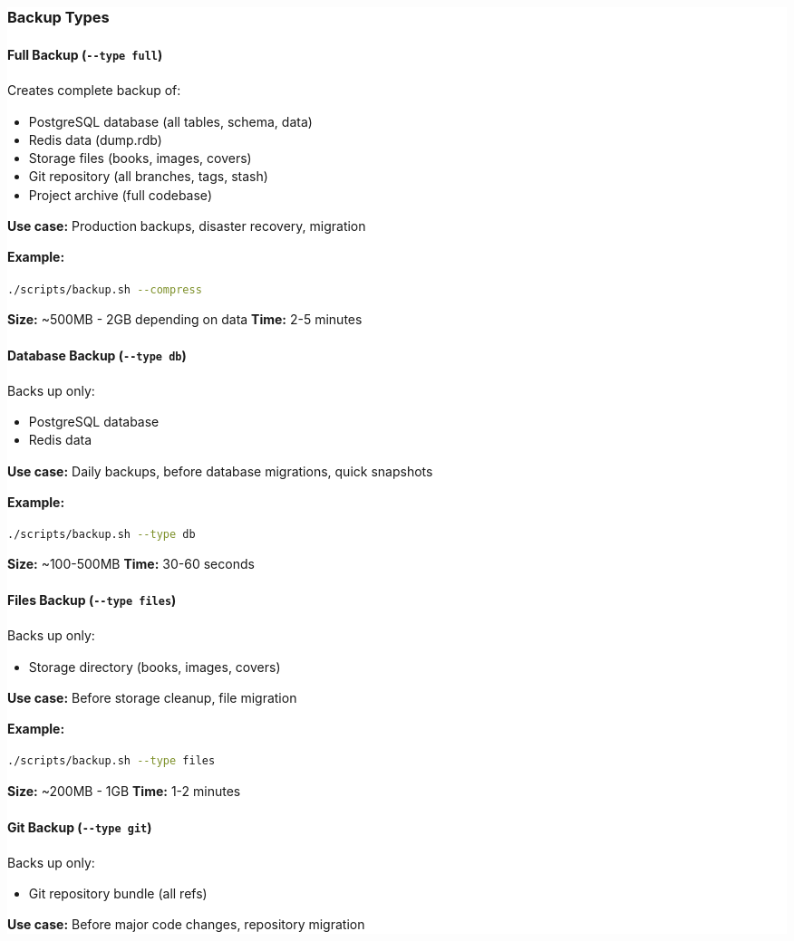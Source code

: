 ### Backup Types

#### Full Backup (`--type full`)

Creates complete backup of:
- PostgreSQL database (all tables, schema, data)
- Redis data (dump.rdb)
- Storage files (books, images, covers)
- Git repository (all branches, tags, stash)
- Project archive (full codebase)

**Use case:** Production backups, disaster recovery, migration

**Example:**
```bash
./scripts/backup.sh --compress
```

**Size:** ~500MB - 2GB depending on data
**Time:** 2-5 minutes

#### Database Backup (`--type db`)

Backs up only:
- PostgreSQL database
- Redis data

**Use case:** Daily backups, before database migrations, quick snapshots

**Example:**
```bash
./scripts/backup.sh --type db
```

**Size:** ~100-500MB
**Time:** 30-60 seconds

#### Files Backup (`--type files`)

Backs up only:
- Storage directory (books, images, covers)

**Use case:** Before storage cleanup, file migration

**Example:**
```bash
./scripts/backup.sh --type files
```

**Size:** ~200MB - 1GB
**Time:** 1-2 minutes

#### Git Backup (`--type git`)

Backs up only:
- Git repository bundle (all refs)

**Use case:** Before major code changes, repository migration
